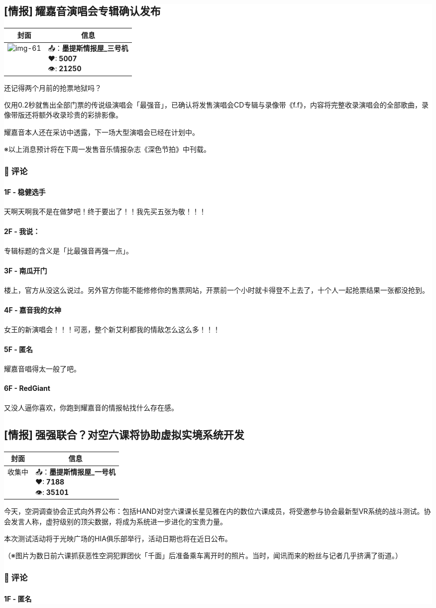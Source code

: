## [情报] 耀嘉音演唱会专辑确认发布

| 封面                              | 信息                                                       |
| --------------------------------- | ---------------------------------------------------------- |
| ![img-61](/inter-knot-img/61.jpg) | 📤：**墨提斯情报屋_三号机**<br>❤: **5007**<br>👁: **21250** |

还记得两个月前的抢票地狱吗？

仅用0.2秒就售出全部门票的传说级演唱会「最强音」，已确认将发售演唱会CD专辑与录像带《f.f》，内容将完整收录演唱会的全部歌曲，录像带版还将额外收录珍贵的彩排影像。

耀嘉音本人还在采访中透露，下一场大型演唱会已经在计划中。

※以上消息预计将在下周一发售音乐情报杂志《深色节拍》中刊载。

### 💬 评论

#### 1F - 稳健选手

天啊天啊我不是在做梦吧！终于要出了！！我先买五张为敬！！！

#### 2F - 我说：

专辑标题的含义是「比最强音再强一点」。

#### 3F - 南瓜开门

楼上，官方从没这么说过。另外官方你能不能修修你的售票网站，开票前一个小时就卡得登不上去了，十个人一起抢票结果一张都没抢到。

#### 4F - 嘉音我的女神

女王的新演唱会！！！可恶，整个新艾利都我的情敌怎么这么多！！！

#### 5F - 匿名

耀嘉音唱得太一般了吧。

#### 6F - RedGiant

又没人逼你喜欢，你跑到耀嘉音的情报帖找什么存在感。

## [情报] 强强联合？对空六课将协助虚拟实境系统开发

| 封面                            | 信息                                      |
| ------------------------------- | ----------------------------------------- |
| 收集中| 📤：**墨提斯情报屋_一号机**<br>❤: **7188**<br>👁: **35101** |

今天，空洞调查协会正式向外界公布：包括HAND对空六课课长星见雅在内的数位六课成员，将受邀参与协会最新型VR系统的战斗测试。协会发言人称，虚狩级别的顶尖数据，将成为系统进一步进化的宝贵力量。

本次测试活动将于光映广场的HIA俱乐部举行，活动日期也将在近日公布。

（※图片为数日前六课抓获恶性空洞犯罪团伙「千面」后准备乘车离开时的照片。当时，闻讯而来的粉丝与记者几乎挤满了街道。）

### 💬 评论

#### 1F - 匿名
